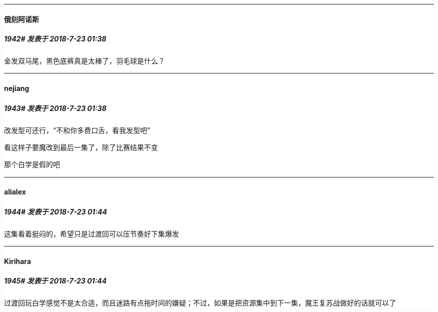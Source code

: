 
-----

####  俄刻阿诺斯  
##### 1942#       发表于 2018-7-23 01:38




金发双马尾，黑色底裤真是太棒了，羽毛球是什么？







-----

####  nejiang  
##### 1943#       发表于 2018-7-23 01:38




改发型可还行，“不和你多费口舌，看我发型吧”


看这样子要魔改到最后一集了，除了比赛结果不变


那个白学是假的吧







-----

####  alialex  
##### 1944#       发表于 2018-7-23 01:44




这集看着挺闷的，希望只是过渡回可以压节奏好下集爆发







-----

####  Kirihara  
##### 1945#       发表于 2018-7-23 01:44




过渡回玩白学感觉不是太合适，而且迷路有点拖时间的嫌疑；不过，如果是把资源集中到下一集，魔王复苏战做好的话就可以了






